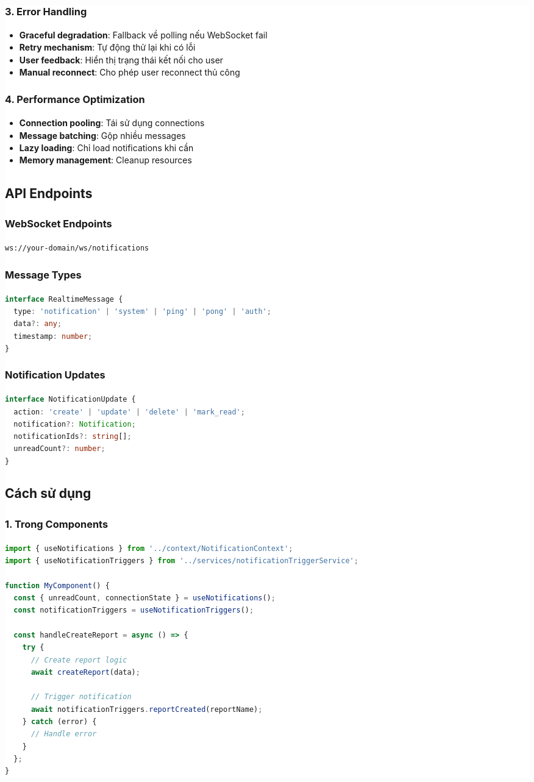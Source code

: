 ### 3. **Error Handling**
- **Graceful degradation**: Fallback về polling nếu WebSocket fail
- **Retry mechanism**: Tự động thử lại khi có lỗi
- **User feedback**: Hiển thị trạng thái kết nối cho user
- **Manual reconnect**: Cho phép user reconnect thủ công

### 4. **Performance Optimization**
- **Connection pooling**: Tái sử dụng connections
- **Message batching**: Gộp nhiều messages
- **Lazy loading**: Chỉ load notifications khi cần
- **Memory management**: Cleanup resources

## API Endpoints

### WebSocket Endpoints
```
ws://your-domain/ws/notifications
```

### Message Types
```typescript
interface RealtimeMessage {
  type: 'notification' | 'system' | 'ping' | 'pong' | 'auth';
  data?: any;
  timestamp: number;
}
```

### Notification Updates
```typescript
interface NotificationUpdate {
  action: 'create' | 'update' | 'delete' | 'mark_read';
  notification?: Notification;
  notificationIds?: string[];
  unreadCount?: number;
}
```

## Cách sử dụng

### 1. **Trong Components**
```typescript
import { useNotifications } from '../context/NotificationContext';
import { useNotificationTriggers } from '../services/notificationTriggerService';

function MyComponent() {
  const { unreadCount, connectionState } = useNotifications();
  const notificationTriggers = useNotificationTriggers();
  
  const handleCreateReport = async () => {
    try {
      // Create report logic
      await createReport(data);
      
      // Trigger notification
      await notificationTriggers.reportCreated(reportName);
    } catch (error) {
      // Handle error
    }
  };
}
```